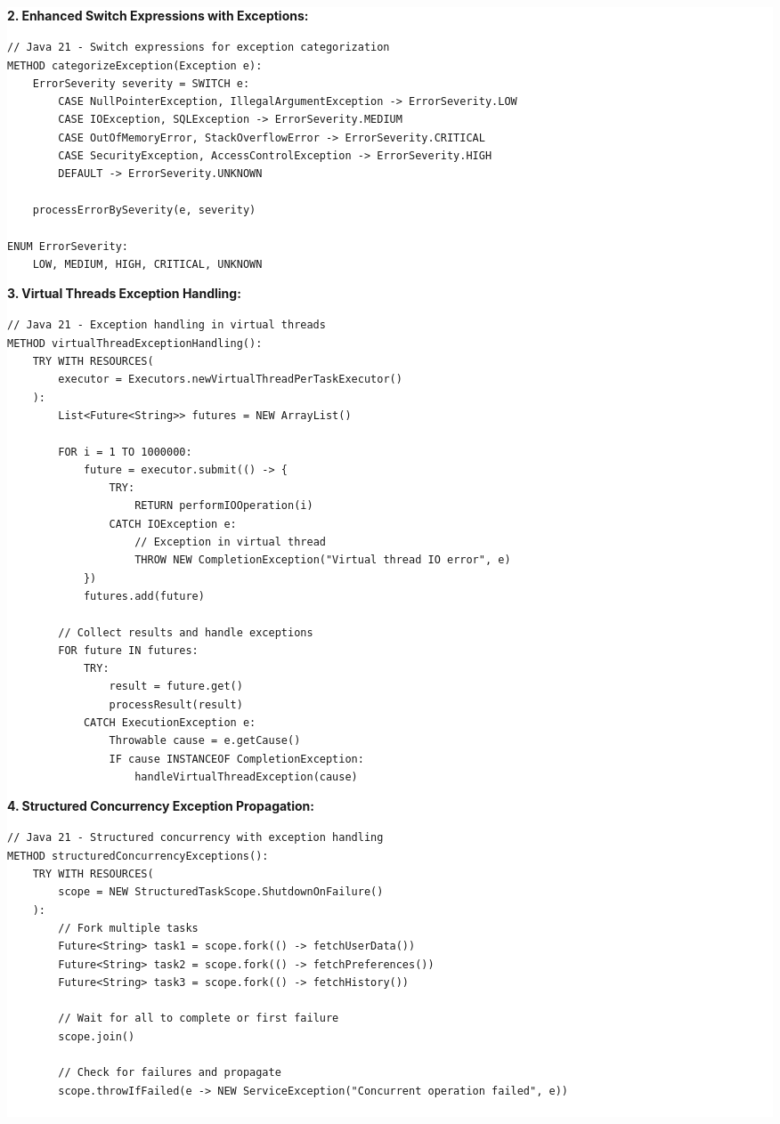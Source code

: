 **2. Enhanced Switch Expressions with Exceptions:**
```
// Java 21 - Switch expressions for exception categorization
METHOD categorizeException(Exception e):
    ErrorSeverity severity = SWITCH e:
        CASE NullPointerException, IllegalArgumentException -> ErrorSeverity.LOW
        CASE IOException, SQLException -> ErrorSeverity.MEDIUM
        CASE OutOfMemoryError, StackOverflowError -> ErrorSeverity.CRITICAL
        CASE SecurityException, AccessControlException -> ErrorSeverity.HIGH
        DEFAULT -> ErrorSeverity.UNKNOWN
    
    processErrorBySeverity(e, severity)

ENUM ErrorSeverity:
    LOW, MEDIUM, HIGH, CRITICAL, UNKNOWN
```

**3. Virtual Threads Exception Handling:**
```
// Java 21 - Exception handling in virtual threads
METHOD virtualThreadExceptionHandling():
    TRY WITH RESOURCES(
        executor = Executors.newVirtualThreadPerTaskExecutor()
    ):
        List<Future<String>> futures = NEW ArrayList()
        
        FOR i = 1 TO 1000000:
            future = executor.submit(() -> {
                TRY:
                    RETURN performIOOperation(i)
                CATCH IOException e:
                    // Exception in virtual thread
                    THROW NEW CompletionException("Virtual thread IO error", e)
            })
            futures.add(future)
        
        // Collect results and handle exceptions
        FOR future IN futures:
            TRY:
                result = future.get()
                processResult(result)
            CATCH ExecutionException e:
                Throwable cause = e.getCause()
                IF cause INSTANCEOF CompletionException:
                    handleVirtualThreadException(cause)
```

**4. Structured Concurrency Exception Propagation:**
```
// Java 21 - Structured concurrency with exception handling
METHOD structuredConcurrencyExceptions():
    TRY WITH RESOURCES(
        scope = NEW StructuredTaskScope.ShutdownOnFailure()
    ):
        // Fork multiple tasks
        Future<String> task1 = scope.fork(() -> fetchUserData())
        Future<String> task2 = scope.fork(() -> fetchPreferences())
        Future<String> task3 = scope.fork(() -> fetchHistory())
        
        // Wait for all to complete or first failure
        scope.join()
        
        // Check for failures and propagate
        scope.throwIfFailed(e -> NEW ServiceException("Concurrent operation failed", e))
        
```